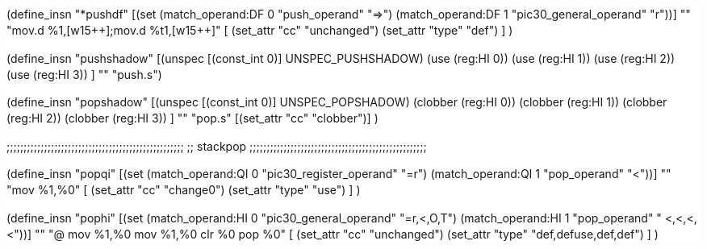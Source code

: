 (define_insn "*pushdf"
  [(set (match_operand:DF 0 "push_operand"   "=>")
        (match_operand:DF 1 "pic30_general_operand" "r"))]
  ""
  "mov.d %1,[w15++]\;mov.d %t1,[w15++]"
  [
   (set_attr "cc" "unchanged")
   (set_attr "type" "def")
  ]
)

(define_insn "pushshadow"
  [(unspec [(const_int 0)] UNSPEC_PUSHSHADOW)
   (use (reg:HI 0))
   (use (reg:HI 1))
   (use (reg:HI 2))
   (use (reg:HI 3))
  ]
  ""
  "push.s")

(define_insn "popshadow"
  [(unspec [(const_int 0)] UNSPEC_POPSHADOW)
   (clobber (reg:HI 0))
   (clobber (reg:HI 1))
   (clobber (reg:HI 2))
   (clobber (reg:HI 3))
  ]
  ""
  "pop.s"
  [(set_attr "cc" "clobber")]
)

;;;;;;;;;;;;;;;;;;;;;;;;;;;;;;;;;;;;;;;;;;;;;;;;;;;;
;; stackpop
;;;;;;;;;;;;;;;;;;;;;;;;;;;;;;;;;;;;;;;;;;;;;;;;;;;;

(define_insn "popqi"
  [(set (match_operand:QI 0 "pic30_register_operand" "=r")
        (match_operand:QI 1 "pop_operand"       "<"))]
  ""
  "mov %1,%0"
  [
   (set_attr "cc" "change0")
   (set_attr "type" "use")
  ]
)

(define_insn "pophi"
  [(set (match_operand:HI 0 "pic30_general_operand" "=r,<,O,T")
        (match_operand:HI 1 "pop_operand"    " <,<,<,<"))]
  ""
  "@
   mov %1,%0
   mov %1,%0
   clr %0
   pop %0"
  [
   (set_attr "cc" "unchanged")
   (set_attr "type" "def,defuse,def,def")
  ]
)
